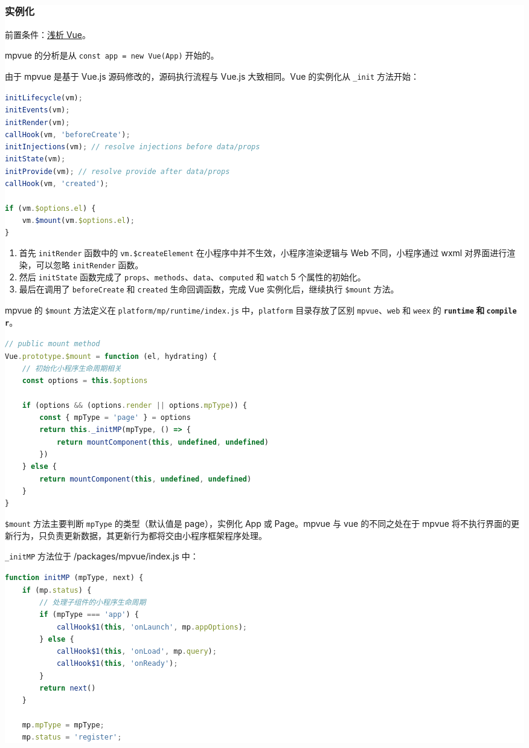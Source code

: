 ### 实例化

前置条件：[浅析 Vue](https://zeuscoder.github.io/2019/07/23/js-vue/)。

mpvue 的分析是从 `const app = new Vue(App)` 开始的。

由于 mpvue 是基于 Vue.js 源码修改的，源码执行流程与 Vue.js 大致相同。Vue 的实例化从 `_init` 方法开始：

```Javascript
initLifecycle(vm);
initEvents(vm);
initRender(vm);
callHook(vm, 'beforeCreate');
initInjections(vm); // resolve injections before data/props
initState(vm);
initProvide(vm); // resolve provide after data/props
callHook(vm, 'created');

if (vm.$options.el) {
    vm.$mount(vm.$options.el);
}
```

1. 首先 `initRender` 函数中的 `vm.$createElement` 在小程序中并不生效，小程序渲染逻辑与 Web 不同，小程序通过 wxml 对界面进行渲染，可以忽略 `initRender` 函数。
2. 然后 `initState` 函数完成了 `props`、`methods`、`data`、`computed` 和 `watch` 5 个属性的初始化。
3. 最后在调用了 `beforeCreate` 和 `created` 生命回调函数，完成 Vue 实例化后，继续执行 `$mount` 方法。

mpvue 的 `$mount` 方法定义在 `platform/mp/runtime/index.js` 中，`platform` 目录存放了区别 `mpvue`、`web` 和 `weex` 的 **`runtime` 和 `compiler`**。

```Javascript
// public mount method
Vue.prototype.$mount = function (el, hydrating) {
    // 初始化小程序生命周期相关
    const options = this.$options

    if (options && (options.render || options.mpType)) {
        const { mpType = 'page' } = options
        return this._initMP(mpType, () => {
            return mountComponent(this, undefined, undefined)
        })
    } else {
        return mountComponent(this, undefined, undefined)
    }
}
```

`$mount` 方法主要判断 `mpType` 的类型（默认值是 page），实例化 App 或 Page。mpvue 与 vue 的不同之处在于 mpvue 将不执行界面的更新行为，只负责更新数据，其更新行为都将交由小程序框架程序处理。

`_initMP` 方法位于 /packages/mpvue/index.js 中：

```Javascript
function initMP (mpType, next) {
    if (mp.status) {
        // 处理子组件的小程序生命周期
        if (mpType === 'app') {
            callHook$1(this, 'onLaunch', mp.appOptions);
        } else {
            callHook$1(this, 'onLoad', mp.query);
            callHook$1(this, 'onReady');
        }
        return next()
    }

    mp.mpType = mpType;
    mp.status = 'register';
```